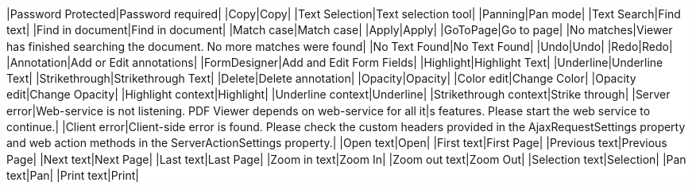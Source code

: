 |Password Protected|Password required|
|Copy|Copy|
|Text Selection|Text selection tool|
|Panning|Pan mode|
|Text Search|Find text|
|Find in document|Find in document|
|Match case|Match case|
|Apply|Apply|
|GoToPage|Go to page|
|No matches|Viewer has finished searching the document. No more matches were found|
|No Text Found|No Text Found|
|Undo|Undo|
|Redo|Redo|
|Annotation|Add or Edit annotations|
|FormDesigner|Add and Edit Form Fields|
|Highlight|Highlight Text|
|Underline|Underline Text|
|Strikethrough|Strikethrough Text|
|Delete|Delete annotation|
|Opacity|Opacity|
|Color edit|Change Color|
|Opacity edit|Change Opacity|
|Highlight context|Highlight|
|Underline context|Underline|
|Strikethrough context|Strike through|
|Server error|Web-service is not listening. PDF Viewer depends on web-service for all it|s features. Please start the web service to continue.|
|Client error|Client-side error is found. Please check the custom headers provided in the AjaxRequestSettings property and web action methods in the ServerActionSettings property.|
|Open text|Open|
|First text|First Page|
|Previous text|Previous Page|
|Next text|Next Page|
|Last text|Last Page|
|Zoom in text|Zoom In|
|Zoom out text|Zoom Out|
|Selection text|Selection|
|Pan text|Pan|
|Print text|Print|